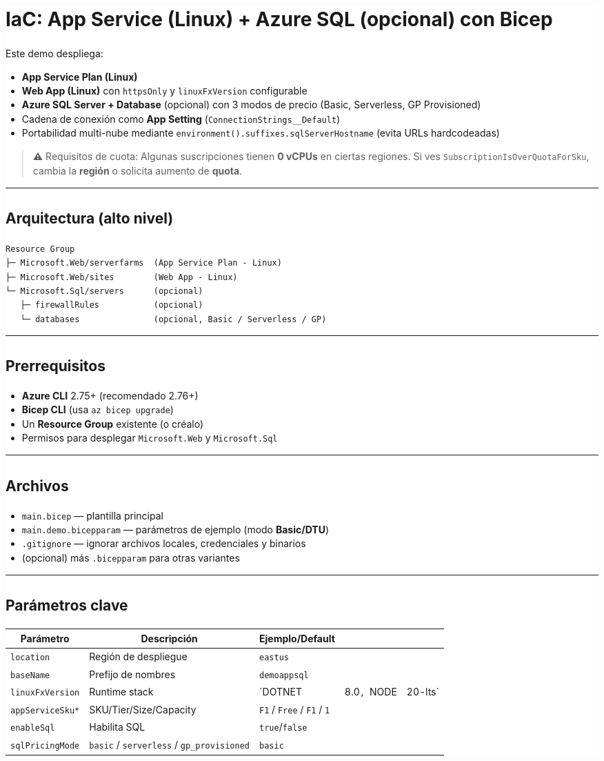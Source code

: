 
# IaC: App Service (Linux) + Azure SQL (opcional) con Bicep

Este demo despliega:

* **App Service Plan (Linux)**
* **Web App (Linux)** con `httpsOnly` y `linuxFxVersion` configurable
* **Azure SQL Server + Database** (opcional) con 3 modos de precio (Basic, Serverless, GP Provisioned)
* Cadena de conexión como **App Setting** (`ConnectionStrings__Default`)
* Portabilidad multi-nube mediante `environment().suffixes.sqlServerHostname` (evita URLs hardcodeadas)

> ⚠️ Requisitos de cuota: Algunas suscripciones tienen **0 vCPUs** en ciertas regiones. Si ves `SubscriptionIsOverQuotaForSku`, cambia la **región** o solicita aumento de **quota**.

---

## Arquitectura (alto nivel)

```
Resource Group
├─ Microsoft.Web/serverfarms  (App Service Plan - Linux)
├─ Microsoft.Web/sites        (Web App - Linux)
└─ Microsoft.Sql/servers      (opcional)
   ├─ firewallRules           (opcional)
   └─ databases               (opcional, Basic / Serverless / GP)
```

---

## Prerrequisitos

* **Azure CLI** 2.75+ (recomendado 2.76+)
* **Bicep CLI** (usa `az bicep upgrade`)
* Un **Resource Group** existente (o créalo)
* Permisos para desplegar `Microsoft.Web` y `Microsoft.Sql`

---

## Archivos

* `main.bicep` — plantilla principal
* `main.demo.bicepparam` — parámetros de ejemplo (modo **Basic/DTU**)
* `.gitignore` — ignorar archivos locales, credenciales y binarios
* (opcional) más `.bicepparam` para otras variantes

---

## Parámetros clave

| Parámetro                           | Descripción                               | Ejemplo/Default                            |             |          |
| ----------------------------------- | ----------------------------------------- | ------------------------------------------ | ----------- | -------- |
| `location`                          | Región de despliegue                      | `eastus`                                   |             |          |
| `baseName`                          | Prefijo de nombres                        | `demoappsql`                               |             |          |
| `linuxFxVersion`                    | Runtime stack                             | \`DOTNET                                   | 8.0`, `NODE | 20-lts\` |
| `appServiceSku*`                    | SKU/Tier/Size/Capacity                    | `F1` / `Free` / `F1` / `1`                 |             |          |
| `enableSql`                         | Habilita SQL                              | `true`/`false`                             |             |          |
| `sqlPricingMode`                    | `basic` / `serverless` / `gp_provisioned` | `basic`                                    |             |          |